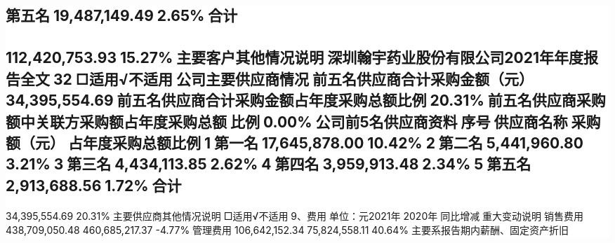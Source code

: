 第五名
19,487,149.49
2.65%
合计
--
112,420,753.93
15.27%
主要客户其他情况说明
深圳翰宇药业股份有限公司2021年年度报告全文
32
□适用√不适用
公司主要供应商情况
前五名供应商合计采购金额（元）
34,395,554.69
前五名供应商合计采购金额占年度采购总额比例
20.31%
前五名供应商采购额中关联方采购额占年度采购总额
比例
0.00%
公司前5名供应商资料
序号
供应商名称
采购额（元）
占年度采购总额比例
1
第一名
17,645,878.00
10.42%
2
第二名
5,441,960.80
3.21%
3
第三名
4,434,113.85
2.62%
4
第四名
3,959,913.48
2.34%
5
第五名
2,913,688.56
1.72%
合计
--
34,395,554.69
20.31%
主要供应商其他情况说明
□适用√不适用
9、费用
单位：元2021年
2020年
同比增减
重大变动说明
销售费用
438,709,050.48
460,685,217.37
-4.77%
管理费用
106,642,152.34
75,824,558.11
40.64%
主要系报告期内薪酬、固定资产折旧